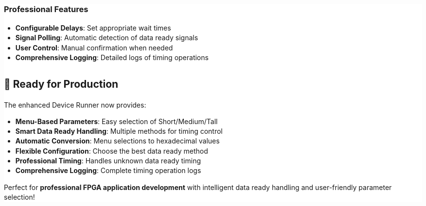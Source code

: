 ### **Professional Features**
- **Configurable Delays**: Set appropriate wait times
- **Signal Polling**: Automatic detection of data ready signals
- **User Control**: Manual confirmation when needed
- **Comprehensive Logging**: Detailed logs of timing operations

## 🎯 **Ready for Production**

The enhanced Device Runner now provides:
- **Menu-Based Parameters**: Easy selection of Short/Medium/Tall
- **Smart Data Ready Handling**: Multiple methods for timing control
- **Automatic Conversion**: Menu selections to hexadecimal values
- **Flexible Configuration**: Choose the best data ready method
- **Professional Timing**: Handles unknown data ready timing
- **Comprehensive Logging**: Complete timing operation logs

Perfect for **professional FPGA application development** with intelligent data ready handling and user-friendly parameter selection!

